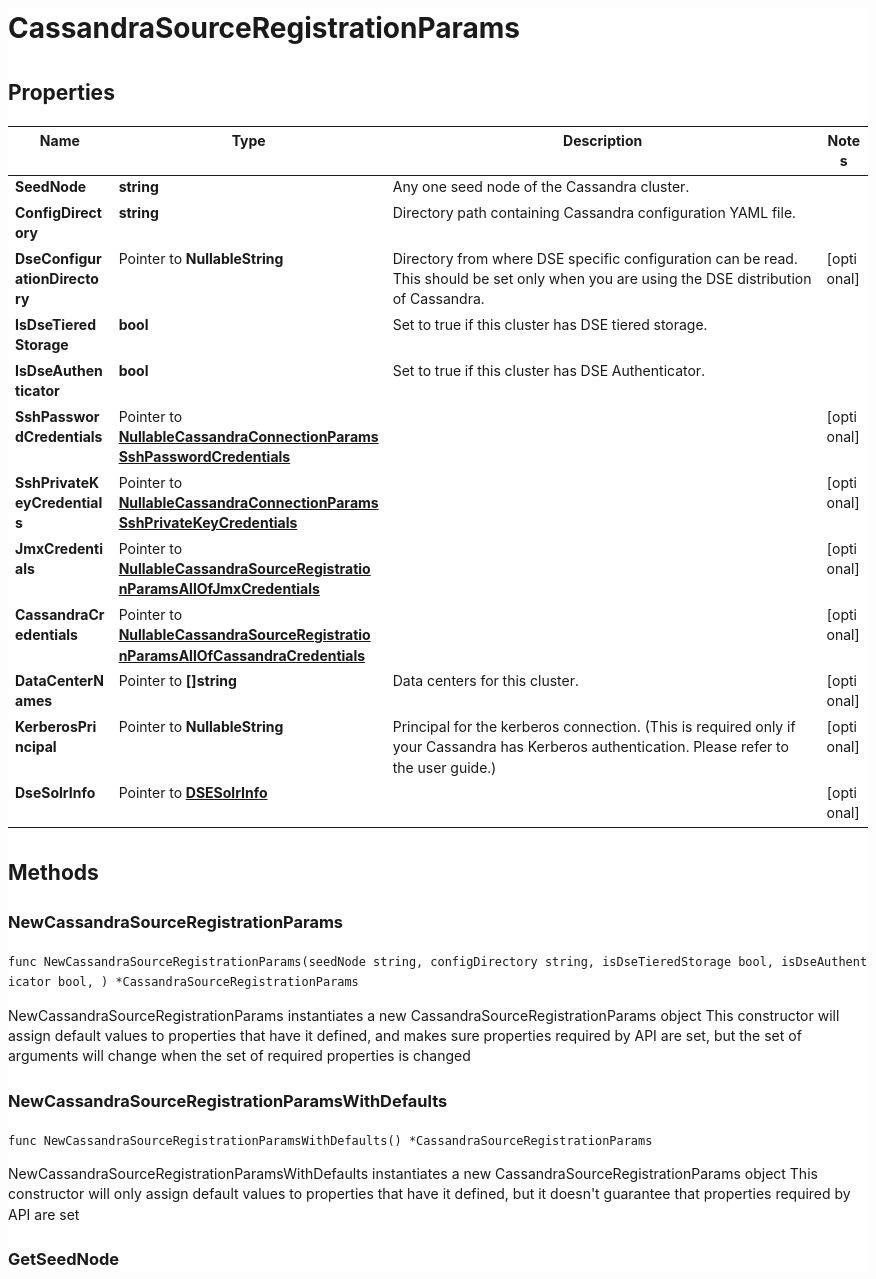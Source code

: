 # CassandraSourceRegistrationParams

## Properties

Name | Type | Description | Notes
------------ | ------------- | ------------- | -------------
**SeedNode** | **string** | Any one seed node of the Cassandra cluster. | 
**ConfigDirectory** | **string** | Directory path containing Cassandra configuration YAML file. | 
**DseConfigurationDirectory** | Pointer to **NullableString** | Directory from where DSE specific configuration can be read. This should be set only when you are using the DSE distribution of Cassandra. | [optional] 
**IsDseTieredStorage** | **bool** | Set to true if this cluster has DSE tiered storage. | 
**IsDseAuthenticator** | **bool** | Set to true if this cluster has DSE Authenticator. | 
**SshPasswordCredentials** | Pointer to [**NullableCassandraConnectionParamsSshPasswordCredentials**](CassandraConnectionParamsSshPasswordCredentials.md) |  | [optional] 
**SshPrivateKeyCredentials** | Pointer to [**NullableCassandraConnectionParamsSshPrivateKeyCredentials**](CassandraConnectionParamsSshPrivateKeyCredentials.md) |  | [optional] 
**JmxCredentials** | Pointer to [**NullableCassandraSourceRegistrationParamsAllOfJmxCredentials**](CassandraSourceRegistrationParamsAllOfJmxCredentials.md) |  | [optional] 
**CassandraCredentials** | Pointer to [**NullableCassandraSourceRegistrationParamsAllOfCassandraCredentials**](CassandraSourceRegistrationParamsAllOfCassandraCredentials.md) |  | [optional] 
**DataCenterNames** | Pointer to **[]string** | Data centers for this cluster. | [optional] 
**KerberosPrincipal** | Pointer to **NullableString** | Principal for the kerberos connection. (This is required only if your Cassandra has Kerberos authentication. Please refer to the user guide.) | [optional] 
**DseSolrInfo** | Pointer to [**DSESolrInfo**](DSESolrInfo.md) |  | [optional] 

## Methods

### NewCassandraSourceRegistrationParams

`func NewCassandraSourceRegistrationParams(seedNode string, configDirectory string, isDseTieredStorage bool, isDseAuthenticator bool, ) *CassandraSourceRegistrationParams`

NewCassandraSourceRegistrationParams instantiates a new CassandraSourceRegistrationParams object
This constructor will assign default values to properties that have it defined,
and makes sure properties required by API are set, but the set of arguments
will change when the set of required properties is changed

### NewCassandraSourceRegistrationParamsWithDefaults

`func NewCassandraSourceRegistrationParamsWithDefaults() *CassandraSourceRegistrationParams`

NewCassandraSourceRegistrationParamsWithDefaults instantiates a new CassandraSourceRegistrationParams object
This constructor will only assign default values to properties that have it defined,
but it doesn't guarantee that properties required by API are set

### GetSeedNode
